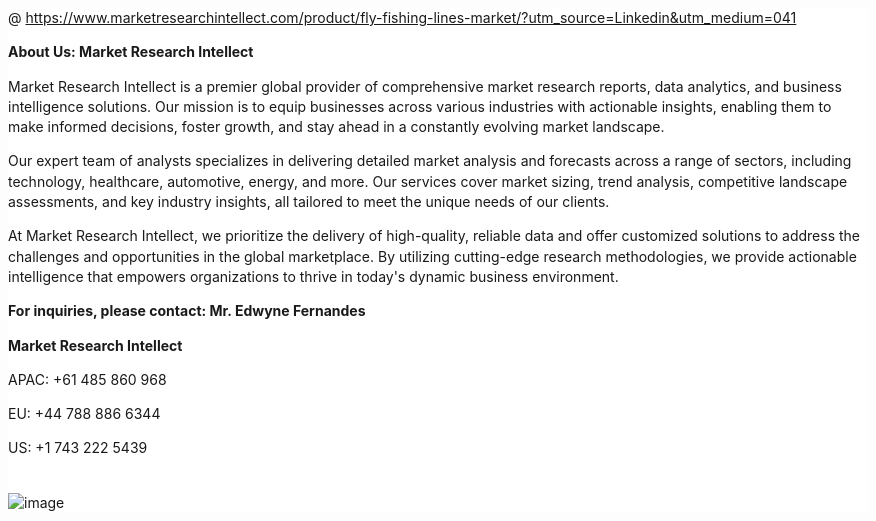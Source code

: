 @</strong>&nbsp;<a href="https://www.marketresearchintellect.com/product/fly-fishing-lines-market/?utm_source=Linkedin&utm_medium=041">https://www.marketresearchintellect.com/product/fly-fishing-lines-market/?utm_source=Linkedin&utm_medium=041</a></span></p><p><strong>About Us: Market Research Intellect</strong></p><p>Market Research Intellect is a premier global provider of comprehensive market research reports, data analytics, and business intelligence solutions. Our mission is to equip businesses across various industries with actionable insights, enabling them to make informed decisions, foster growth, and stay ahead in a constantly evolving market landscape.</p><p>Our expert team of analysts specializes in delivering detailed market analysis and forecasts across a range of sectors, including technology, healthcare, automotive, energy, and more. Our services cover market sizing, trend analysis, competitive landscape assessments, and key industry insights, all tailored to meet the unique needs of our clients.</p><p>At Market Research Intellect, we prioritize the delivery of high-quality, reliable data and offer customized solutions to address the challenges and opportunities in the global marketplace. By utilizing cutting-edge research methodologies, we provide actionable intelligence that empowers organizations to thrive in today's dynamic business environment.</p><p><strong>For inquiries, please contact: Mr. Edwyne Fernandes</strong></p><p><strong>Market Research Intellect</strong></p><p>APAC: +61 485 860 968</p><p>EU: +44 788 886 6344</p><p>US: +1 743 222 5439</p></div><div class="article-main__content" data-test-id="publishing-text-block">&nbsp;</div>
![image](https://github.com/user-attachments/assets/7524b17e-ff87-4f09-bdb4-2cc7f4cd3b7f)

